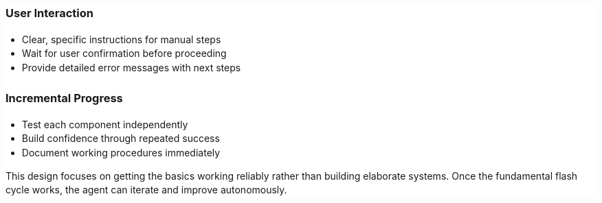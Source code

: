 ### User Interaction
- Clear, specific instructions for manual steps
- Wait for user confirmation before proceeding
- Provide detailed error messages with next steps

### Incremental Progress
- Test each component independently
- Build confidence through repeated success
- Document working procedures immediately

This design focuses on getting the basics working reliably rather than building elaborate systems. Once the fundamental flash cycle works, the agent can iterate and improve autonomously.